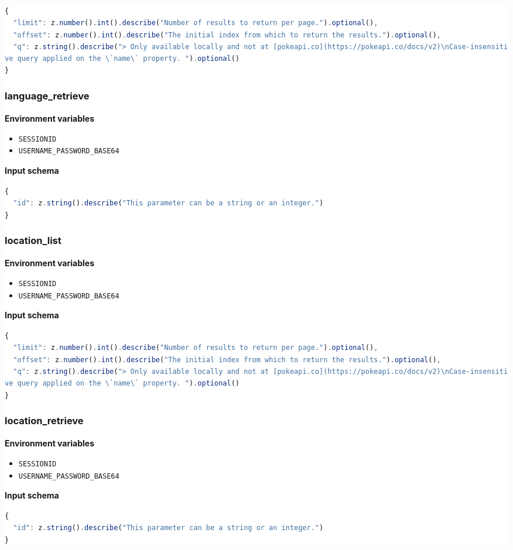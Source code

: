 ```ts
{
  "limit": z.number().int().describe("Number of results to return per page.").optional(),
  "offset": z.number().int().describe("The initial index from which to return the results.").optional(),
  "q": z.string().describe("> Only available locally and not at [pokeapi.co](https://pokeapi.co/docs/v2)\nCase-insensitive query applied on the \`name\` property. ").optional()
}
```

### language_retrieve

**Environment variables**

- `SESSIONID`
- `USERNAME_PASSWORD_BASE64`

**Input schema**

```ts
{
  "id": z.string().describe("This parameter can be a string or an integer.")
}
```

### location_list

**Environment variables**

- `SESSIONID`
- `USERNAME_PASSWORD_BASE64`

**Input schema**

```ts
{
  "limit": z.number().int().describe("Number of results to return per page.").optional(),
  "offset": z.number().int().describe("The initial index from which to return the results.").optional(),
  "q": z.string().describe("> Only available locally and not at [pokeapi.co](https://pokeapi.co/docs/v2)\nCase-insensitive query applied on the \`name\` property. ").optional()
}
```

### location_retrieve

**Environment variables**

- `SESSIONID`
- `USERNAME_PASSWORD_BASE64`

**Input schema**

```ts
{
  "id": z.string().describe("This parameter can be a string or an integer.")
}
```
